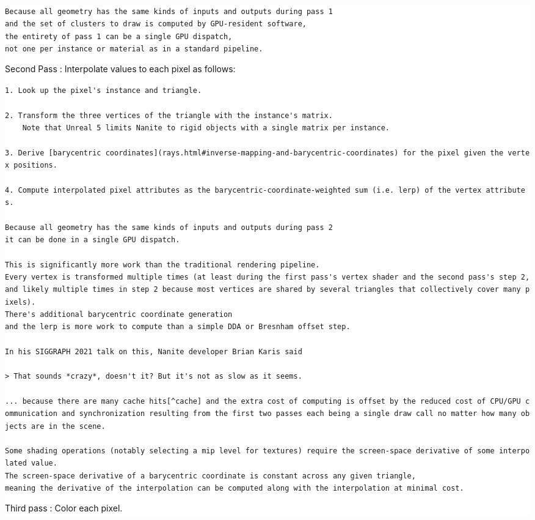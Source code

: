     Because all geometry has the same kinds of inputs and outputs during pass 1
    and the set of clusters to draw is computed by GPU-resident software,
    the entirety of pass 1 can be a single GPU dispatch,
    not one per instance or material as in a standard pipeline.

Second Pass
:   Interpolate values to each pixel as follows:
    
    1. Look up the pixel's instance and triangle.
    
    2. Transform the three vertices of the triangle with the instance's matrix.
        Note that Unreal 5 limits Nanite to rigid objects with a single matrix per instance.
    
    3. Derive [barycentric coordinates](rays.html#inverse-mapping-and-barycentric-coordinates) for the pixel given the vertex positions.
    
    4. Compute interpolated pixel attributes as the barycentric-coordinate-weighted sum (i.e. lerp) of the vertex attributes.

    Because all geometry has the same kinds of inputs and outputs during pass 2
    it can be done in a single GPU dispatch.
    
    This is significantly more work than the traditional rendering pipeline.
    Every vertex is transformed multiple times (at least during the first pass's vertex shader and the second pass's step 2, and likely multiple times in step 2 because most vertices are shared by several triangles that collectively cover many pixels).
    There's additional barycentric coordinate generation
    and the lerp is more work to compute than a simple DDA or Bresnham offset step.
    
    In his SIGGRAPH 2021 talk on this, Nanite developer Brian Karis said
    
    > That sounds *crazy*, doesn't it? But it's not as slow as it seems.
    
    ... because there are many cache hits[^cache] and the extra cost of computing is offset by the reduced cost of CPU/GPU communication and synchronization resulting from the first two passes each being a single draw call no matter how many objects are in the scene.

    Some shading operations (notably selecting a mip level for textures) require the screen-space derivative of some interpolated value.
    The screen-space derivative of a barycentric coordinate is constant across any given triangle,
    meaning the derivative of the interpolation can be computed along with the interpolation at minimal cost.

[^cache]:
    Caching is not a topic covered in the required prerequisites to this course.
    Broadly speaking, caching means that memory accesses are faster if the same or similar addresses are accessed repeatedly:
    reading the same address twice in a row might be as fast as reading it only once
    while reading widely varying addresses might take hundreds of cycles for each memory read.
    
    When someone refers to many cache hits, think "memory access isn't the bottleneck, computation is," which is likely how you were trained to understand performance initially.
    When they refer to few cache hits or many cache misses, think "ignore the computation; what's taking time here is memory accesses."

Third pass
:   Color each pixel.
    